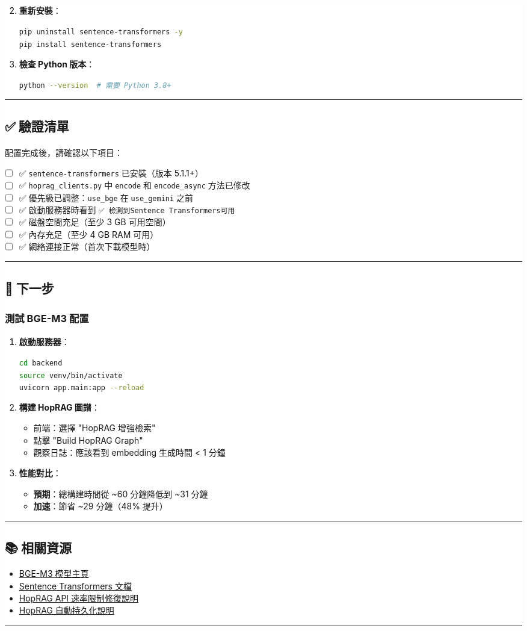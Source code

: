 2. **重新安裝**：

   ```bash
   pip uninstall sentence-transformers -y
   pip install sentence-transformers
   ```

3. **檢查 Python 版本**：
   ```bash
   python --version  # 需要 Python 3.8+
   ```

---

## ✅ 驗證清單

配置完成後，請確認以下項目：

- [ ] ✅ `sentence-transformers` 已安裝（版本 5.1.1+）
- [ ] ✅ `hoprag_clients.py` 中 `encode` 和 `encode_async` 方法已修改
- [ ] ✅ 優先級已調整：`use_bge` 在 `use_gemini` 之前
- [ ] ✅ 啟動服務器時看到 `✅ 檢測到Sentence Transformers可用`
- [ ] ✅ 磁盤空間充足（至少 3 GB 可用空間）
- [ ] ✅ 內存充足（至少 4 GB RAM 可用）
- [ ] ✅ 網絡連接正常（首次下載模型時）

---

## 🎯 下一步

### **測試 BGE-M3 配置**

1. **啟動服務器**：

   ```bash
   cd backend
   source venv/bin/activate
   uvicorn app.main:app --reload
   ```

2. **構建 HopRAG 圖譜**：

   - 前端：選擇 "HopRAG 增強檢索"
   - 點擊 "Build HopRAG Graph"
   - 觀察日誌：應該看到 embedding 生成時間 < 1 分鐘

3. **性能對比**：
   - **預期**：總構建時間從 ~60 分鐘降低到 ~31 分鐘
   - **加速**：節省 ~29 分鐘（48% 提升）

---

## 📚 相關資源

- [BGE-M3 模型主頁](https://huggingface.co/BAAI/bge-m3)
- [Sentence Transformers 文檔](https://www.sbert.net/)
- [HopRAG API 速率限制修復說明](./HopRAG_API速率限制修復說明.md)
- [HopRAG 自動持久化說明](./HopRAG自动持久化说明.md)

---